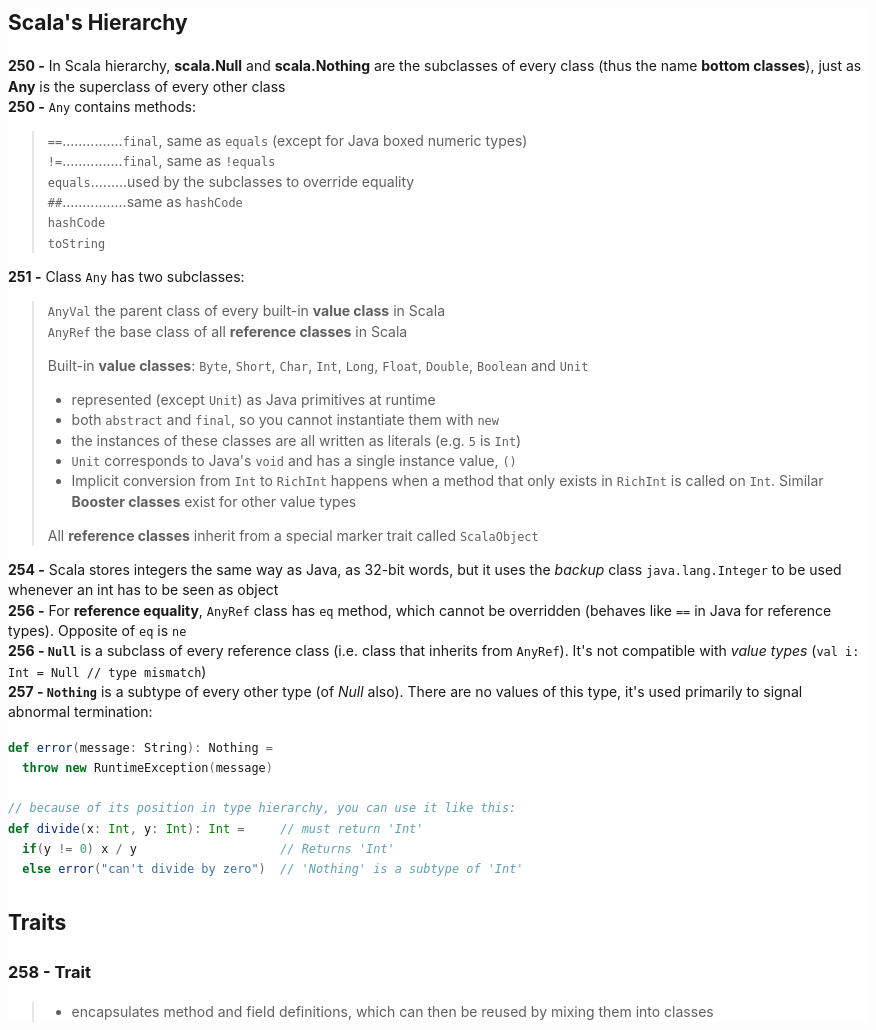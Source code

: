## Scala's Hierarchy
**250 -** In Scala hierarchy, **scala.Null** and **scala.Nothing** are the subclasses of every class (thus the name **bottom classes**), just as **Any** is the superclass of every other class  
**250 -** `Any` contains methods:

> `==`...............`final`, same as `equals` (except for Java boxed numeric types)  
> `!=`...............`final`, same as `!equals`  
> `equals`.........used by the subclasses to override equality  
> `##`................same as `hashCode`  
> `hashCode`  
> `toString`  

**251 -** Class `Any` has two subclasses:

> `AnyVal`      the parent class of every built-in **value class** in Scala  
> `AnyRef`      the base class of all **reference classes** in Scala
> 
> Built-in **value classes**: `Byte`, `Short`, `Char`, `Int`, `Long`, `Float`, `Double`, `Boolean` and `Unit`
>  - represented (except `Unit`) as Java primitives at runtime
>  - both `abstract` and `final`, so you cannot instantiate them with `new`
>  - the instances of these classes are all written as literals (e.g. `5` is `Int`) 
>  - `Unit` corresponds to Java's `void` and has a single instance value, `()`
>  - Implicit conversion from `Int` to `RichInt` happens when a method that only exists in `RichInt` is called on `Int`. Similar **Booster classes** exist for other value types
>  
> All **reference classes** inherit from a special marker trait called `ScalaObject`

**254 -** Scala stores integers the same way as Java, as 32-bit words, but it uses the *backup* class `java.lang.Integer` to be used whenever an int has to be seen as object  
**256 -** For **reference equality**, `AnyRef` class has `eq` method, which cannot be overridden (behaves like `==` in Java for reference types). Opposite of `eq` is `ne`  
**256 - `Null`** is a subclass of every reference class (i.e. class that inherits from `AnyRef`). It's not compatible with *value types* (`val i: Int = Null // type mismatch`)  
**257 - `Nothing`** is a subtype of every other type (of *Null* also). There are no values of this type, it's used primarily to signal abnormal termination:

```scala
def error(message: String): Nothing =
  throw new RuntimeException(message)

// because of its position in type hierarchy, you can use it like this:
def divide(x: Int, y: Int): Int =     // must return 'Int'
  if(y != 0) x / y                    // Returns 'Int'
  else error("can't divide by zero")  // 'Nothing' is a subtype of 'Int'
```

## Traits
### **258 - Trait**

> - encapsulates method and field definitions, which can then be reused by mixing them into classes
